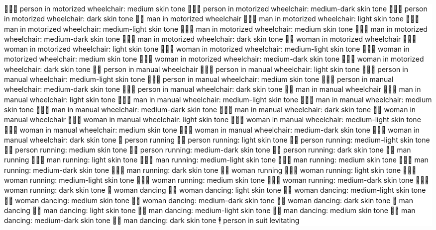  🧑🏽‍🦼  person in motorized wheelchair: medium skin tone
 🧑🏾‍🦼  person in motorized wheelchair: medium-dark skin tone
 🧑🏿‍🦼  person in motorized wheelchair: dark skin tone
 👨‍🦼  man in motorized wheelchair
 👨🏻‍🦼  man in motorized wheelchair: light skin tone
 👨🏼‍🦼  man in motorized wheelchair: medium-light skin tone
 👨🏽‍🦼  man in motorized wheelchair: medium skin tone
 👨🏾‍🦼  man in motorized wheelchair: medium-dark skin tone
 👨🏿‍🦼  man in motorized wheelchair: dark skin tone
 👩‍🦼  woman in motorized wheelchair
 👩🏻‍🦼  woman in motorized wheelchair: light skin tone
 👩🏼‍🦼  woman in motorized wheelchair: medium-light skin tone
 👩🏽‍🦼  woman in motorized wheelchair: medium skin tone
 👩🏾‍🦼  woman in motorized wheelchair: medium-dark skin tone
 👩🏿‍🦼  woman in motorized wheelchair: dark skin tone
 🧑‍🦽  person in manual wheelchair
 🧑🏻‍🦽  person in manual wheelchair: light skin tone
 🧑🏼‍🦽  person in manual wheelchair: medium-light skin tone
 🧑🏽‍🦽  person in manual wheelchair: medium skin tone
 🧑🏾‍🦽  person in manual wheelchair: medium-dark skin tone
 🧑🏿‍🦽  person in manual wheelchair: dark skin tone
 👨‍🦽  man in manual wheelchair
 👨🏻‍🦽  man in manual wheelchair: light skin tone
 👨🏼‍🦽  man in manual wheelchair: medium-light skin tone
 👨🏽‍🦽  man in manual wheelchair: medium skin tone
 👨🏾‍🦽  man in manual wheelchair: medium-dark skin tone
 👨🏿‍🦽  man in manual wheelchair: dark skin tone
 👩‍🦽  woman in manual wheelchair
 👩🏻‍🦽  woman in manual wheelchair: light skin tone
 👩🏼‍🦽  woman in manual wheelchair: medium-light skin tone
 👩🏽‍🦽  woman in manual wheelchair: medium skin tone
 👩🏾‍🦽  woman in manual wheelchair: medium-dark skin tone
 👩🏿‍🦽  woman in manual wheelchair: dark skin tone
 🏃  person running
 🏃🏻  person running: light skin tone
 🏃🏼  person running: medium-light skin tone
 🏃🏽  person running: medium skin tone
 🏃🏾  person running: medium-dark skin tone
 🏃🏿  person running: dark skin tone
 🏃‍♂️  man running
 🏃🏻‍♂️  man running: light skin tone
 🏃🏼‍♂️  man running: medium-light skin tone
 🏃🏽‍♂️  man running: medium skin tone
 🏃🏾‍♂️  man running: medium-dark skin tone
 🏃🏿‍♂️  man running: dark skin tone
 🏃‍♀️  woman running
 🏃🏻‍♀️  woman running: light skin tone
 🏃🏼‍♀️  woman running: medium-light skin tone
 🏃🏽‍♀️  woman running: medium skin tone
 🏃🏾‍♀️  woman running: medium-dark skin tone
 🏃🏿‍♀️  woman running: dark skin tone
 💃  woman dancing
 💃🏻  woman dancing: light skin tone
 💃🏼  woman dancing: medium-light skin tone
 💃🏽  woman dancing: medium skin tone
 💃🏾  woman dancing: medium-dark skin tone
 💃🏿  woman dancing: dark skin tone
 🕺  man dancing
 🕺🏻  man dancing: light skin tone
 🕺🏼  man dancing: medium-light skin tone
 🕺🏽  man dancing: medium skin tone
 🕺🏾  man dancing: medium-dark skin tone
 🕺🏿  man dancing: dark skin tone
 🕴️  person in suit levitating